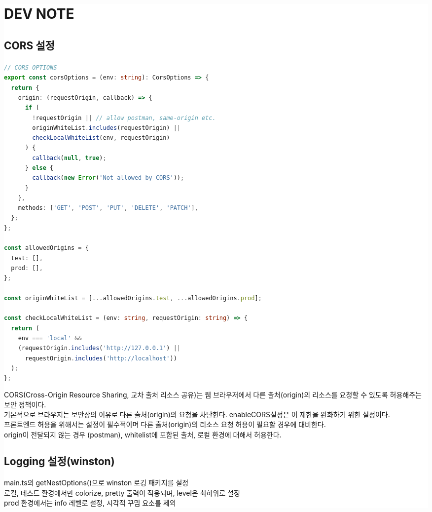 # DEV NOTE

## CORS 설정

```typescript
// CORS OPTIONS
export const corsOptions = (env: string): CorsOptions => {
  return {
    origin: (requestOrigin, callback) => {
      if (
        !requestOrigin || // allow postman, same-origin etc.
        originWhiteList.includes(requestOrigin) ||
        checkLocalWhiteList(env, requestOrigin)
      ) {
        callback(null, true);
      } else {
        callback(new Error('Not allowed by CORS'));
      }
    },
    methods: ['GET', 'POST', 'PUT', 'DELETE', 'PATCH'],
  };
};

const allowedOrigins = {
  test: [],
  prod: [],
};

const originWhiteList = [...allowedOrigins.test, ...allowedOrigins.prod];

const checkLocalWhiteList = (env: string, requestOrigin: string) => {
  return (
    env === 'local' &&
    (requestOrigin.includes('http://127.0.0.1') ||
      requestOrigin.includes('http://localhost'))
  );
};
```

CORS(Cross-Origin Resource Sharing, 교차 출처 리소스 공유)는 웹 브라우저에서 다른 출처(origin)의 리소스를 요청할 수 있도록 허용해주는 보안 정책이다.  
기본적으로 브라우저는 보안상의 이유로 다른 출처(origin)의 요청을 차단한다. enableCORS설정은 이 제한을 완화하기 위한 설정이다.  
프론트엔드 허용을 위해서는 설정이 필수적이며 다른 출처(origin)의 리소스 요청 허용이 필요할 경우에 대비한다.  
origin이 전달되지 않는 경우 (postman), whitelist에 포함된 출처, 로컬 환경에 대해서 허용한다.

## Logging 설정(winston)

main.ts의 getNestOptions()으로 winston 로깅 패키지를 설정  
로컬, 테스트 환경에서만 colorize, pretty 출력이 적용되며, level은 최하위로 설정  
prod 환경에서는 info 레벨로 설정, 시각적 꾸밈 요소를 제외
